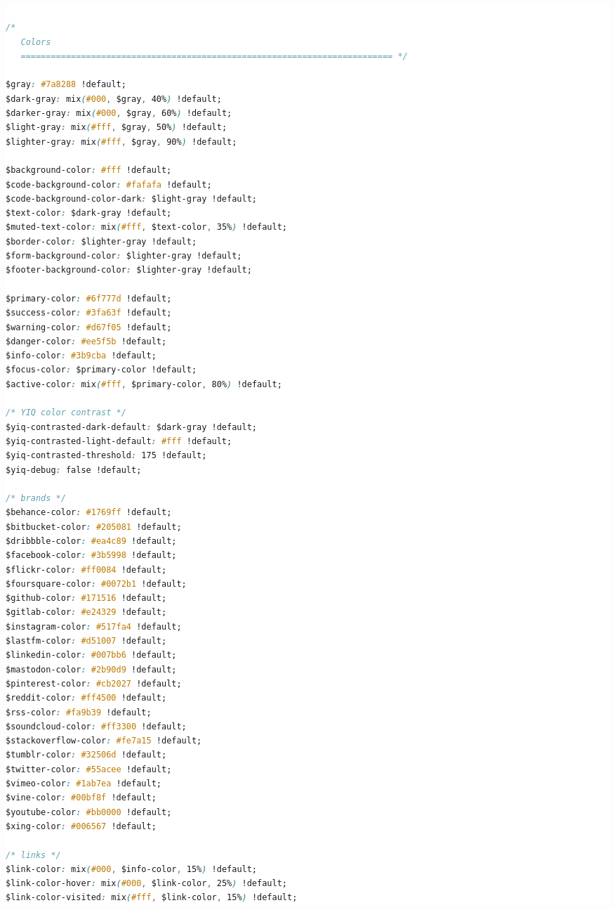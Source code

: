 ```css

/*
   Colors
   ========================================================================== */

$gray: #7a8288 !default;
$dark-gray: mix(#000, $gray, 40%) !default;
$darker-gray: mix(#000, $gray, 60%) !default;
$light-gray: mix(#fff, $gray, 50%) !default;
$lighter-gray: mix(#fff, $gray, 90%) !default;

$background-color: #fff !default;
$code-background-color: #fafafa !default;
$code-background-color-dark: $light-gray !default;
$text-color: $dark-gray !default;
$muted-text-color: mix(#fff, $text-color, 35%) !default;
$border-color: $lighter-gray !default;
$form-background-color: $lighter-gray !default;
$footer-background-color: $lighter-gray !default;

$primary-color: #6f777d !default;
$success-color: #3fa63f !default;
$warning-color: #d67f05 !default;
$danger-color: #ee5f5b !default;
$info-color: #3b9cba !default;
$focus-color: $primary-color !default;
$active-color: mix(#fff, $primary-color, 80%) !default;

/* YIQ color contrast */
$yiq-contrasted-dark-default: $dark-gray !default;
$yiq-contrasted-light-default: #fff !default;
$yiq-contrasted-threshold: 175 !default;
$yiq-debug: false !default;

/* brands */
$behance-color: #1769ff !default;
$bitbucket-color: #205081 !default;
$dribbble-color: #ea4c89 !default;
$facebook-color: #3b5998 !default;
$flickr-color: #ff0084 !default;
$foursquare-color: #0072b1 !default;
$github-color: #171516 !default;
$gitlab-color: #e24329 !default;
$instagram-color: #517fa4 !default;
$lastfm-color: #d51007 !default;
$linkedin-color: #007bb6 !default;
$mastodon-color: #2b90d9 !default;
$pinterest-color: #cb2027 !default;
$reddit-color: #ff4500 !default;
$rss-color: #fa9b39 !default;
$soundcloud-color: #ff3300 !default;
$stackoverflow-color: #fe7a15 !default;
$tumblr-color: #32506d !default;
$twitter-color: #55acee !default;
$vimeo-color: #1ab7ea !default;
$vine-color: #00bf8f !default;
$youtube-color: #bb0000 !default;
$xing-color: #006567 !default;

/* links */
$link-color: mix(#000, $info-color, 15%) !default;
$link-color-hover: mix(#000, $link-color, 25%) !default;
$link-color-visited: mix(#fff, $link-color, 15%) !default;
```
